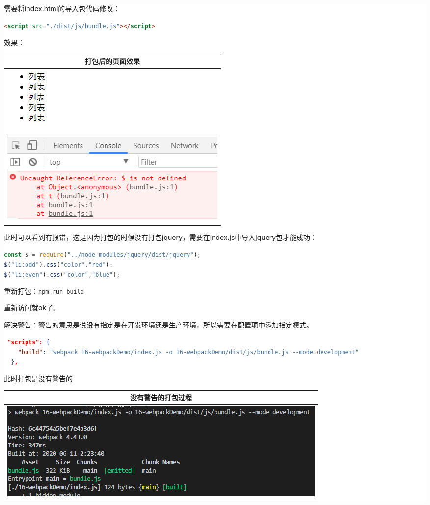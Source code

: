 需要将index.html的导入包代码修改：

```html
<script src="./dist/js/bundle.js"></script>
```

效果：

| 打包后的页面效果                          |
| ----------------------------------------- |
| ![1591810951672](media/1591810951672.png) |

此时可以看到有报错，这是因为打包的时候没有打包jquery，需要在index.js中导入jquery包才能成功：

```js
const $ = require("../node_modules/jquery/dist/jquery");
$("li:odd").css("color","red");
$("li:even").css("color","blue");
```

重新打包：`npm run build`

重新访问就ok了。

解决警告：警告的意思是说没有指定是在开发环境还是生产环境，所以需要在配置项中添加指定模式。

```json
 "scripts": {
    "build": "webpack 16-webpackDemo/index.js -o 16-webpackDemo/dist/js/bundle.js --mode=development"
  },
```

此时打包是没有警告的

| 没有警告的打包过程                        |
| ----------------------------------------- |
| ![1591813428276](media/1591813428276.png) |
